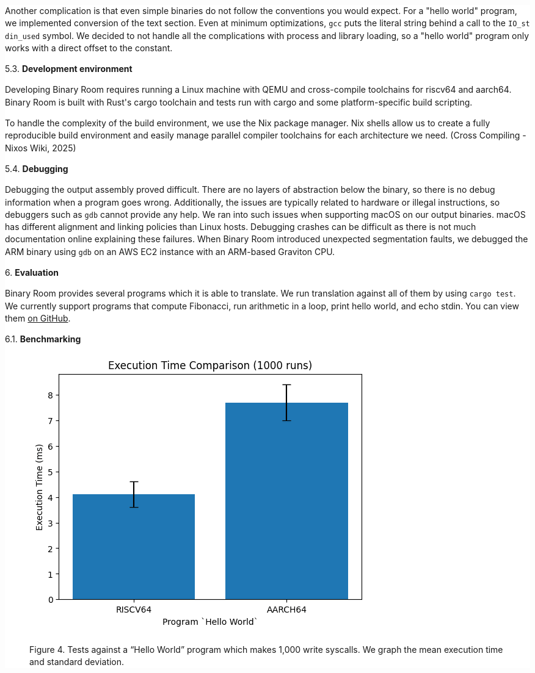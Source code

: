 <p>Another complication is that even simple binaries do not follow the conventions you would expect. For a "hello world" program, we implemented conversion of the text section. Even at minimum optimizations, <code>gcc</code> puts the literal string behind a call to the <code>IO_stdin_used</code> symbol. We decided to not handle all the complications with process and library loading, so a "hello world" program only works with a direct offset to the constant.</p>
<p>5.3. <strong>Development environment</strong></p>
<p>Developing Binary Room requires running a Linux machine with QEMU and cross-compile toolchains for riscv64 and aarch64. Binary Room is built with Rust's cargo toolchain and tests run with cargo and some platform-specific build scripting.</p>
<p>To handle the complexity of the build environment, we use the Nix package manager. Nix shells allow us to create a fully reproducible build environment and easily manage parallel compiler toolchains for each architecture we need. (Cross Compiling - Nixos Wiki, 2025)</p>
<p>5.4. <strong>Debugging</strong></p>
<p>Debugging the output assembly proved difficult. There are no layers of abstraction below the binary, so there is no debug information when a program goes wrong. Additionally, the issues are typically related to hardware or illegal instructions, so debuggers such as <code>gdb</code> cannot provide any help. We ran into such issues when supporting macOS on our output binaries. macOS has different alignment and linking policies than Linux hosts. Debugging crashes can be difficult as there is not much documentation online explaining these failures. When Binary Room introduced unexpected segmentation faults, we debugged the ARM binary using <code>gdb</code> on an AWS EC2 instance with an ARM-based Graviton CPU.</p>
<p>6. <strong>Evaluation</strong></p>
<p>Binary Room provides several programs which it is able to translate. We run translation against all of them by using <code>cargo test</code>. We currently support programs that compute Fibonacci, run arithmetic in a loop, print hello world, and echo stdin. You can view them <a href="https://github.com/Samir-Rashid/binary-room/tree/main/tests">on GitHub</a>.</p>
<p>6.1. <strong>Benchmarking</strong></p>
<figure markdown="1">

![](/images/binary-room/benchmark.png)
  <figcaption>Figure 4. Tests against a “Hello World” program which makes
1,000 write syscalls. We graph the mean execution time and
standard deviation.</figcaption>
</figure>
<figure markdown="1">
